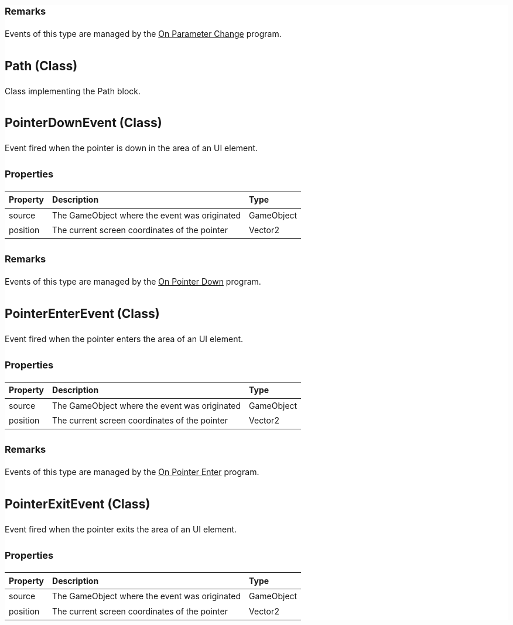 ### Remarks

Events of this type are managed by the [On Parameter Change](../reference/programs.md#on-parameter-change) program.

## Path \(Class\)

Class implementing the Path block.

## PointerDownEvent \(Class\)

Event fired when the pointer is down in the area of an UI element.

### Properties

| Property | Description | Type |
| :--- | :--- | :--- |
| source | The GameObject where the event was originated | GameObject |
| position | The current screen coordinates of the pointer | Vector2 |

### Remarks

Events of this type are managed by the [On Pointer Down](../reference/programs.md#on-pointer-down) program.

## PointerEnterEvent \(Class\)

Event fired when the pointer enters the area of an UI element.

### Properties

| Property | Description | Type |
| :--- | :--- | :--- |
| source | The GameObject where the event was originated | GameObject |
| position | The current screen coordinates of the pointer | Vector2 |

### Remarks

Events of this type are managed by the [On Pointer Enter](../reference/programs.md#on-pointer-enter) program.

## PointerExitEvent \(Class\)

Event fired when the pointer exits the area of an UI element.

### Properties

| Property | Description | Type |
| :--- | :--- | :--- |
| source | The GameObject where the event was originated | GameObject |
| position | The current screen coordinates of the pointer | Vector2 |
